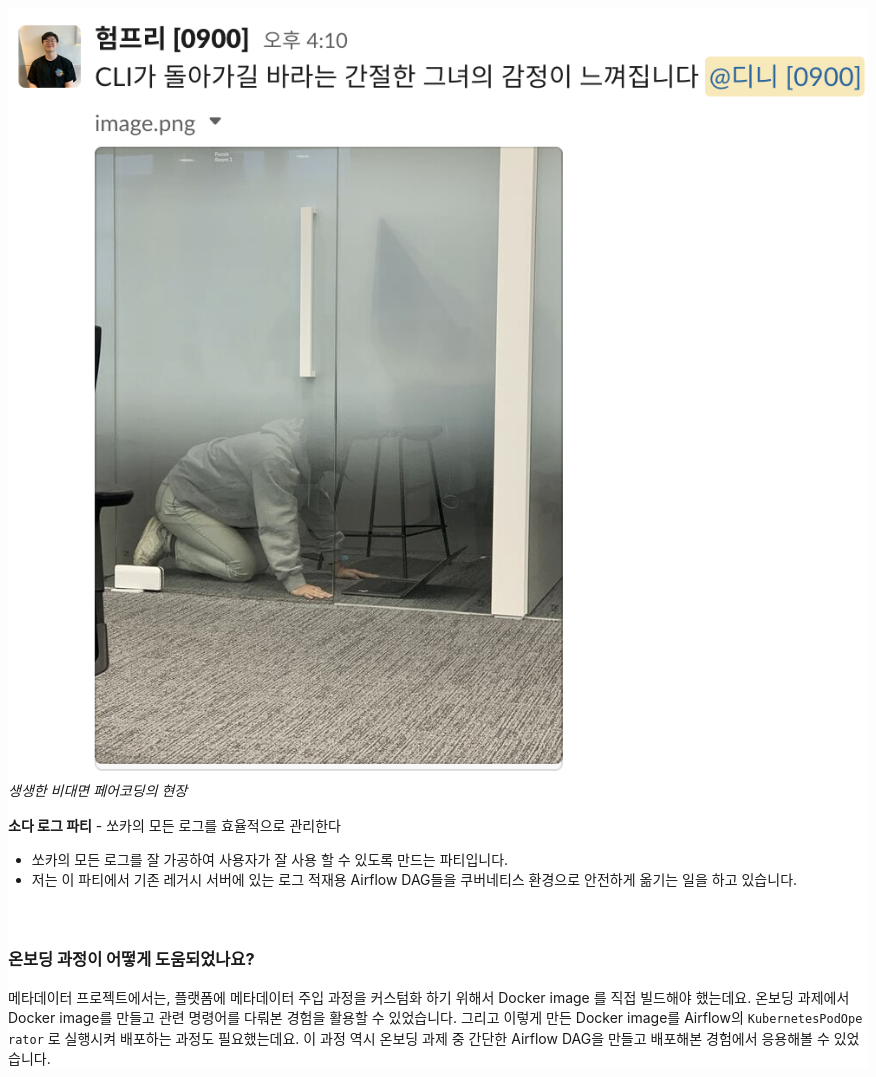 ![샤머니즘 엔지니어링](/img/data-engineering-onboarding/shamanism-engineering.png)
*생생한 비대면 페어코딩의 현장*



**소다 로그 파티** - 쏘카의 모든 로그를 효율적으로 관리한다

- 쏘카의 모든 로그를 잘 가공하여 사용자가 잘 사용 할 수 있도록 만드는 파티입니다.
- 저는 이 파티에서 기존 레거시 서버에 있는 로그 적재용 Airflow DAG들을 쿠버네티스 환경으로 안전하게 옮기는 일을 하고 있습니다.

<br>

### 온보딩 과정이 어떻게 도움되었나요? 

메타데이터 프로젝트에서는, 플랫폼에 메타데이터 주입 과정을 커스텀화 하기 위해서 Docker image 를 직접 빌드해야 했는데요. 온보딩 과제에서 Docker image를 만들고 관련 명령어를 다뤄본 경험을 활용할 수 있었습니다. 그리고 이렇게 만든 Docker image를 Airflow의 `KubernetesPodOperator` 로 실행시켜 배포하는 과정도 필요했는데요. 이 과정 역시 온보딩 과제 중 간단한 Airflow DAG을 만들고 배포해본 경험에서 응용해볼 수 있었습니다. 
